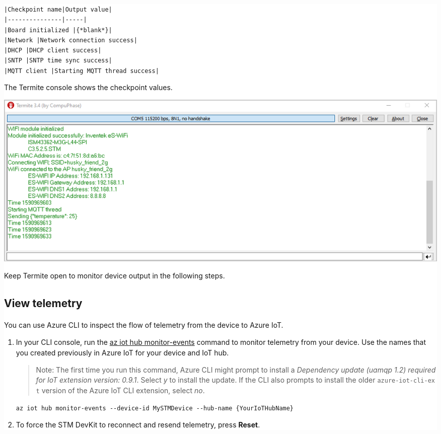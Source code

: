     |Checkpoint name|Output value|
    |---------------|-----|
    |Board initialized |{*blank*}|
    |Network |Network connection success|
    |DHCP |DHCP client success|
    |SNTP |SNTP time sync success|
    |MQTT client |Starting MQTT thread success|

The Termite console shows the checkpoint values.

![Termite output with connection checkpoints](images/termite-output-checkpoints.png)

Keep Termite open to monitor device output in the following steps.

## View telemetry

You can use Azure CLI to inspect the flow of telemetry from the device to Azure IoT.

1. In your CLI console, run the [az iot hub monitor-events](https://docs.microsoft.com/cli/azure/ext/azure-cli-iot-ext/iot/hub?view=azure-cli-latest#ext-azure-cli-iot-ext-az-iot-hub-monitor-events) command to monitor telemetry from your device. Use the names that you created previously in Azure IoT for your device and IoT hub.

    > Note: The first time you run this command, Azure CLI might prompt to install a *Dependency update (uamqp 1.2) required for IoT extension version: 0.9.1*. Select *y* to install the update. If the CLI also prompts to install the older `azure-iot-cli-ext` version of the Azure IoT CLI extension, select *no*.

    ```
    az iot hub monitor-events --device-id MySTMDevice --hub-name {YourIoTHubName}
    ```

1. To force the STM DevKit to reconnect and resend telemetry, press **Reset**.
